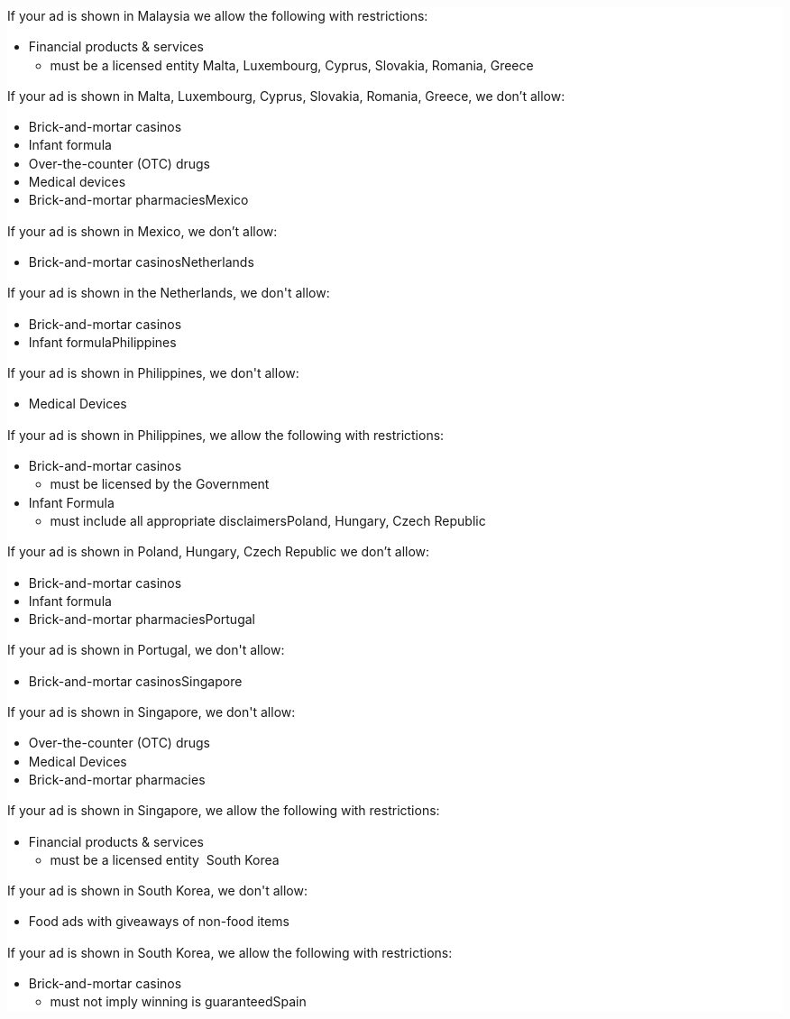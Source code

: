 If your ad is shown in Malaysia we allow the following with restrictions:

* Financial products & services
    * must be a licensed entity Malta, Luxembourg, Cyprus, Slovakia, Romania, Greece

If your ad is shown in Malta, Luxembourg, Cyprus, Slovakia, Romania, Greece, we don’t allow:

* Brick-and-mortar casinos
* Infant formula
* Over-the-counter (OTC) drugs
* Medical devices
* Brick-and-mortar pharmaciesMexico

If your ad is shown in Mexico, we don’t allow:

* Brick-and-mortar casinosNetherlands

If your ad is shown in the Netherlands, we don't allow:

* Brick-and-mortar casinos
* Infant formulaPhilippines

If your ad is shown in Philippines, we don't allow:

* Medical Devices

If your ad is shown in Philippines, we allow the following with restrictions:

* Brick-and-mortar casinos
    * must be licensed by the Government 
* Infant Formula
    * must include all appropriate disclaimersPoland, Hungary, Czech Republic

If your ad is shown in Poland, Hungary, Czech Republic we don’t allow:

* Brick-and-mortar casinos
* Infant formula
* Brick-and-mortar pharmaciesPortugal

If your ad is shown in Portugal, we don't allow:

* Brick-and-mortar casinosSingapore

If your ad is shown in Singapore, we don't allow:

* Over-the-counter (OTC) drugs
* Medical Devices
* Brick-and-mortar pharmacies

If your ad is shown in Singapore, we allow the following with restrictions:

* Financial products & services
    * must be a licensed entity  South Korea

If your ad is shown in South Korea, we don't allow:

* Food ads with giveaways of non-food items

If your ad is shown in South Korea, we allow the following with restrictions:

* Brick-and-mortar casinos
    * must not imply winning is guaranteedSpain
